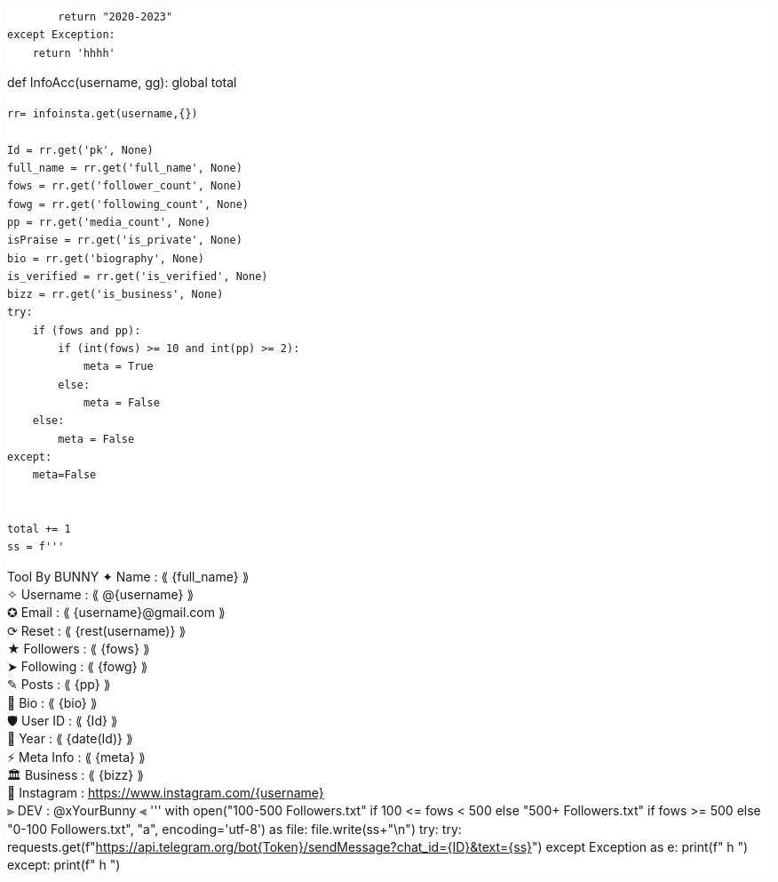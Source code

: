             return "2020-2023"
    except Exception:
        return 'hhhh'

def InfoAcc(username, gg):
    global total

    rr= infoinsta.get(username,{})

    Id = rr.get('pk', None)
    full_name = rr.get('full_name', None)
    fows = rr.get('follower_count', None)
    fowg = rr.get('following_count', None)
    pp = rr.get('media_count', None)
    isPraise = rr.get('is_private', None)
    bio = rr.get('biography', None)
    is_verified = rr.get('is_verified', None)
    bizz = rr.get('is_business', None)
    try:
        if (fows and pp):
            if (int(fows) >= 10 and int(pp) >= 2):
                meta = True
            else:
                meta = False
        else:
            meta = False
    except:
        meta=False


    total += 1
    ss = f'''
Tool By BUNNY
✦ Name        : ⟪ {full_name} ⟫  
✧ Username    : ⟪ @{username} ⟫  
✪ Email       : ⟪ {username}@gmail.com ⟫  
⟳ Reset       : ⟪ {rest(username)} ⟫  
★ Followers   : ⟪ {fows} ⟫  
➤ Following   : ⟪ {fowg} ⟫  
✎ Posts       : ⟪ {pp} ⟫  
📝 Bio        : ⟪ {bio} ⟫  
🛡 User ID     : ⟪ {Id} ⟫  
📜 Year        : ⟪ {date(Id)} ⟫  
⚡ Meta Info   : ⟪ {meta} ⟫  
🏛 Business    : ⟪ {bizz} ⟫  
🔗 Instagram   : https://www.instagram.com/{username}  
⫸ DEV         : @xYourBunny ⫷
'''
    with open("100-500 Followers.txt" if 100 <= fows < 500 else "500+ Followers.txt" if fows >= 500 else "0-100 Followers.txt", "a", encoding='utf-8') as file:
        file.write(ss+"\n")
    try:
        try:
            requests.get(f"https://api.telegram.org/bot{Token}/sendMessage?chat_id={ID}&text={ss}")
        except Exception as e:
            print(f"  h ") 
    except:
        print(f"  h ")
